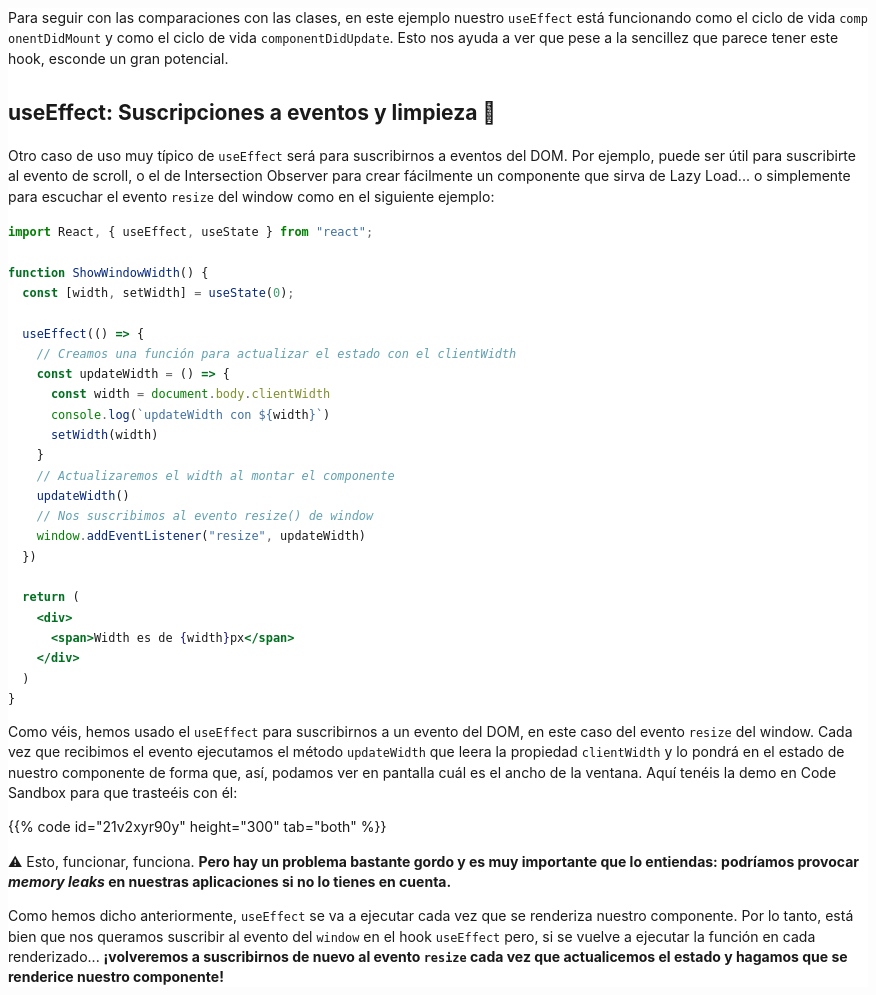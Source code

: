 Para seguir con las comparaciones con las clases, en este ejemplo nuestro `useEffect` está funcionando como el ciclo de vida `componentDidMount` y como el ciclo de vida `componentDidUpdate`. Esto nos ayuda a ver que pese a la sencillez que parece tener este hook, esconde un gran potencial.

## useEffect: Suscripciones a eventos y limpieza 🧹

Otro caso de uso muy típico de `useEffect` será para suscribirnos a eventos del DOM. Por ejemplo, puede ser útil para suscribirte al evento de scroll, o el de Intersection Observer para crear fácilmente un componente que sirva de Lazy Load... o simplemente para escuchar el evento `resize` del window como en el siguiente ejemplo:

```jsx
import React, { useEffect, useState } from "react";

function ShowWindowWidth() {
  const [width, setWidth] = useState(0);

  useEffect(() => {
    // Creamos una función para actualizar el estado con el clientWidth
    const updateWidth = () => {
      const width = document.body.clientWidth
      console.log(`updateWidth con ${width}`)
      setWidth(width)
    }
    // Actualizaremos el width al montar el componente
    updateWidth()
    // Nos suscribimos al evento resize() de window
    window.addEventListener("resize", updateWidth)
  })

  return (
    <div>
      <span>Width es de {width}px</span>
    </div>
  )
}
```

Como véis, hemos usado el `useEffect` para suscribirnos a un evento del DOM, en este caso del evento `resize` del window. Cada vez que recibimos el evento ejecutamos el método `updateWidth` que leera la propiedad `clientWidth` y lo pondrá en el estado de nuestro componente de forma que, así, podamos ver en pantalla cuál es el ancho de la ventana. Aquí tenéis la demo en Code Sandbox para que trasteéis con él:

{{% code id="21v2xyr90y" height="300" tab="both" %}}

⚠️ Esto, funcionar, funciona. **Pero hay un problema bastante gordo y es muy importante que lo entiendas: podríamos provocar *memory leaks* en nuestras aplicaciones si no lo tienes en cuenta.**

Como hemos dicho anteriormente, `useEffect` se va a ejecutar cada vez que se renderiza nuestro componente. Por lo tanto, está bien que nos queramos suscribir al evento del `window` en el hook `useEffect` pero, si se vuelve a ejecutar la función en cada renderizado... **¡volveremos a suscribirnos de nuevo al evento `resize` cada vez que actualicemos el estado y hagamos que se renderice nuestro componente!**
